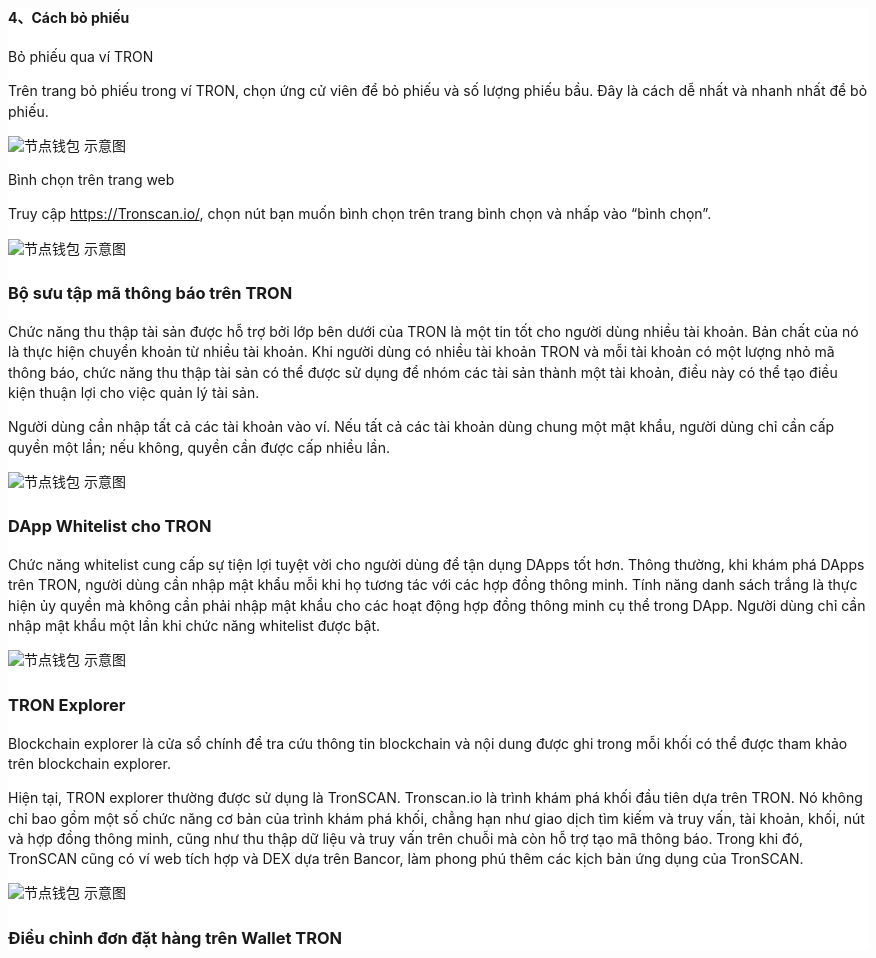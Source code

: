 
#### 4、Cách bỏ phiếu

Bỏ phiếu qua ví TRON

Trên trang bỏ phiếu trong ví TRON, chọn ứng cử viên để bỏ phiếu và số lượng phiếu bầu. Đây là cách dễ nhất và nhanh nhất để bỏ phiếu.

![节点钱包 示意图](https://tp-upload.cdn.bcebos.com/banner/tokenpocket-1597394809817.png "节点钱包")

Bình chọn trên trang web

Truy cập https://Tronscan.io/, chọn nút bạn muốn bình chọn trên trang bình chọn và nhấp vào “bình chọn”.

![节点钱包 示意图](https://tp-upload.cdn.bcebos.com/banner/tokenpocket-1597394826684.png "节点钱包")

### Bộ sưu tập mã thông báo trên TRON

Chức năng thu thập tài sản được hỗ trợ bởi lớp bên dưới của TRON là một tin tốt cho người dùng nhiều tài khoản. Bản chất của nó là thực hiện chuyển khoản từ nhiều tài khoản. Khi người dùng có nhiều tài khoản TRON và mỗi tài khoản có một lượng nhỏ mã thông báo, chức năng thu thập tài sản có thể được sử dụng để nhóm các tài sản thành một tài khoản, điều này có thể tạo điều kiện thuận lợi cho việc quản lý tài sản.

Người dùng cần nhập tất cả các tài khoản vào ví. Nếu tất cả các tài khoản dùng chung một mật khẩu, người dùng chỉ cần cấp quyền một lần; nếu không, quyền cần được cấp nhiều lần.

![节点钱包 示意图](https://tp-upload.cdn.bcebos.com/banner/tokenpocket-1597394842415.png "节点钱包")

### DApp Whitelist cho TRON

Chức năng whitelist cung cấp sự tiện lợi tuyệt vời cho người dùng để tận dụng DApps tốt hơn. Thông thường, khi khám phá DApps trên TRON, người dùng cần nhập mật khẩu mỗi khi họ tương tác với các hợp đồng thông minh. Tính năng danh sách trắng là thực hiện ủy quyền mà không cần phải nhập mật khẩu cho các hoạt động hợp đồng thông minh cụ thể trong DApp. Người dùng chỉ cần nhập mật khẩu một lần khi chức năng whitelist được bật.

![节点钱包 示意图](https://tp-upload.cdn.bcebos.com/banner/tokenpocket-1597394855725.png "节点钱包")

### TRON Explorer

Blockchain explorer là cửa sổ chính để tra cứu thông tin blockchain và nội dung được ghi trong mỗi khối có thể được tham khảo trên blockchain explorer.

Hiện tại, TRON explorer thường được sử dụng là TronSCAN. Tronscan.io là trình khám phá khối đầu tiên dựa trên TRON. Nó không chỉ bao gồm một số chức năng cơ bản của trình khám phá khối, chẳng hạn như giao dịch tìm kiếm và truy vấn, tài khoản, khối, nút và hợp đồng thông minh, cũng như thu thập dữ liệu và truy vấn trên chuỗi mà còn hỗ trợ tạo mã thông báo. Trong khi đó, TronSCAN cũng có ví web tích hợp và DEX dựa trên Bancor, làm phong phú thêm các kịch bản ứng dụng của TronSCAN.

![节点钱包 示意图](https://tp-upload.cdn.bcebos.com/banner/tokenpocket-1597394876055.png "节点钱包")

### Điều chỉnh đơn đặt hàng trên Wallet TRON
